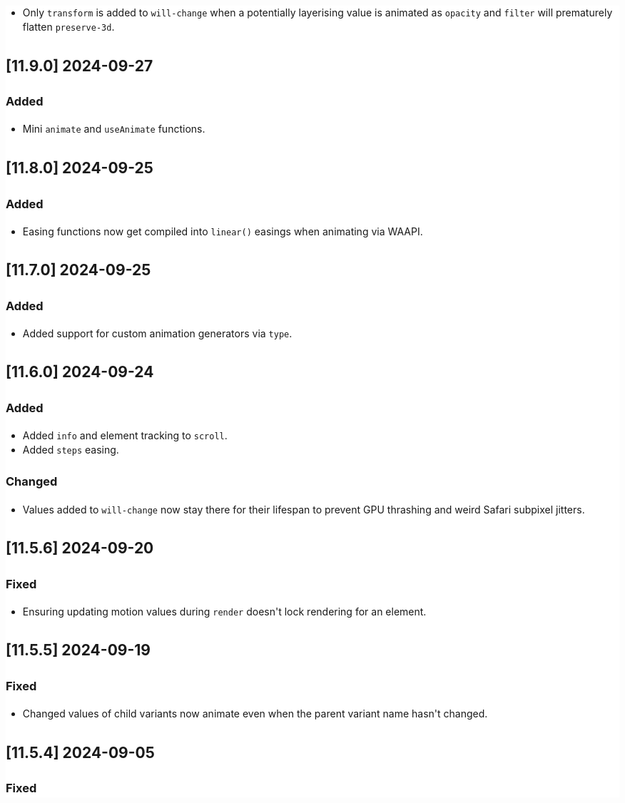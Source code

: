 -   Only `transform` is added to `will-change` when a potentially layerising value is animated as `opacity` and `filter` will prematurely flatten `preserve-3d`.

## [11.9.0] 2024-09-27

### Added

-   Mini `animate` and `useAnimate` functions.

## [11.8.0] 2024-09-25

### Added

-   Easing functions now get compiled into `linear()` easings when animating via WAAPI.

## [11.7.0] 2024-09-25

### Added

-   Added support for custom animation generators via `type`.

## [11.6.0] 2024-09-24

### Added

-   Added `info` and element tracking to `scroll`.
-   Added `steps` easing.

### Changed

-   Values added to `will-change` now stay there for their lifespan to prevent GPU thrashing and weird Safari subpixel jitters.

## [11.5.6] 2024-09-20

### Fixed

-   Ensuring updating motion values during `render` doesn't lock rendering for an element.

## [11.5.5] 2024-09-19

### Fixed

-   Changed values of child variants now animate even when the parent variant name hasn't changed.

## [11.5.4] 2024-09-05

### Fixed
